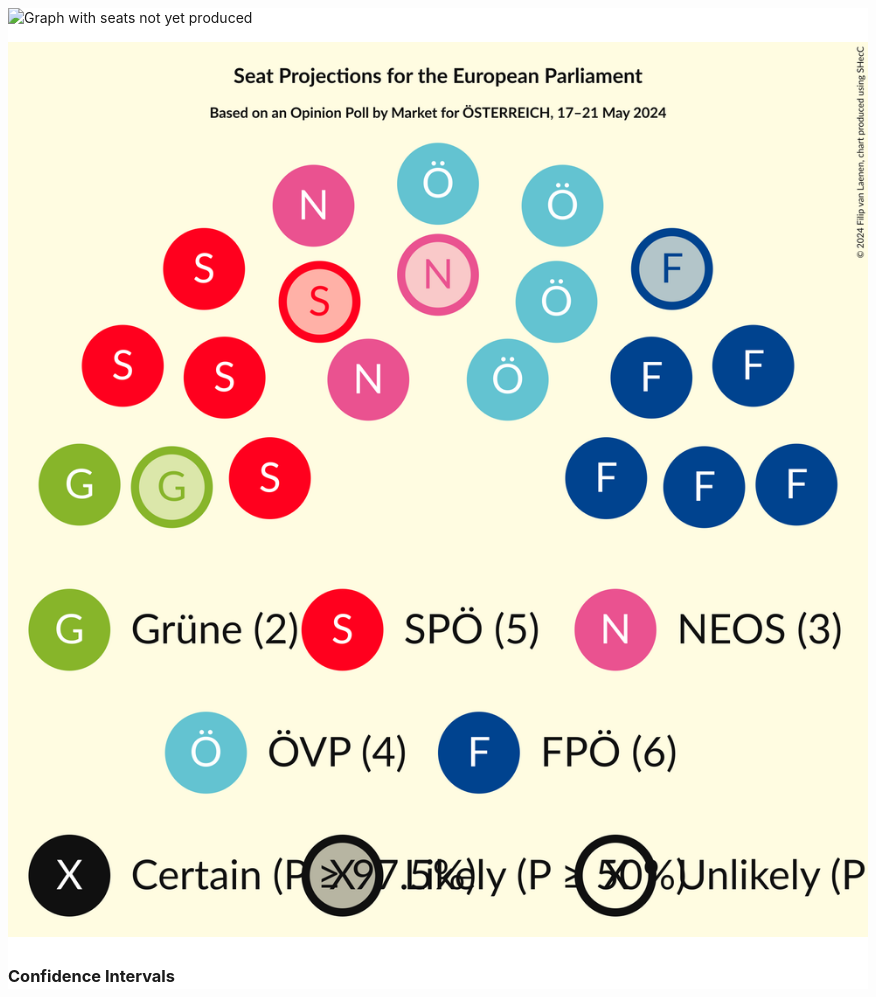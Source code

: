 ![Graph with seats not yet produced](2024-05-21-Market-seats.png "Seats")

![Graph with seating plan not yet produced](2024-05-21-Market-seating-plan.png "Seating Plan")

### Confidence Intervals
